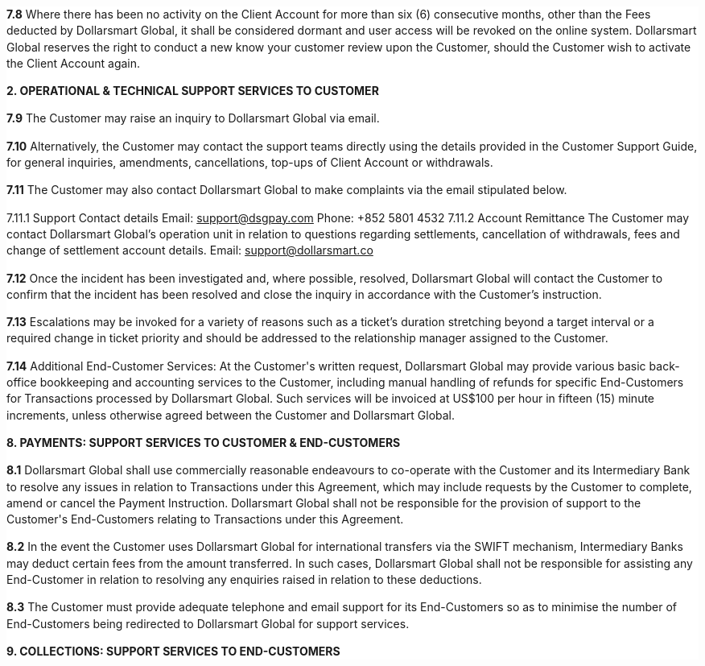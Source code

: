    **7.8** Where there has been no activity on the Client Account for more than six (6) consecutive months, other than the Fees deducted by Dollarsmart Global, it shall be considered dormant and user access will be revoked on the online system. Dollarsmart Global reserves the right to conduct a new know your customer review upon the Customer, should the Customer wish to activate the Client Account again. 
   
**2. OPERATIONAL & TECHNICAL SUPPORT SERVICES TO CUSTOMER**

   **7.9** The Customer may raise an inquiry to Dollarsmart Global via email.
   
   **7.10** Alternatively, the Customer may contact the support teams directly using the details provided in the Customer Support Guide, for general inquiries, amendments, cancellations, top-ups of Client Account or withdrawals. 
   
   **7.11** The Customer may also contact Dollarsmart Global to make complaints via the email stipulated below.
   
   7.11.1 Support Contact details
Email: 	<support@dsgpay.com> 
Phone:	+852 5801 4532
   7.11.2 Account Remittance
The Customer may contact Dollarsmart Global’s operation unit in relation to questions regarding settlements, cancellation of withdrawals, fees and change of settlement account details. 
Email: 	<support@dollarsmart.co> 

   **7.12** Once the incident has been investigated and, where possible, resolved, Dollarsmart Global will contact the Customer to confirm that the incident has been resolved and close the inquiry in accordance with the Customer’s instruction.
   
   **7.13** Escalations may be invoked for a variety of reasons such as a ticket’s duration stretching beyond a target interval or a required change in ticket priority and should be addressed to the relationship manager assigned to the Customer.
   
   **7.14** Additional End-Customer Services: At the Customer's written request, Dollarsmart Global may provide various basic back-office bookkeeping and accounting services to the Customer, including manual handling of refunds for specific End-Customers for Transactions processed by Dollarsmart Global. Such services will be invoiced at US$100 per hour in fifteen (15) minute increments, unless otherwise agreed between the Customer and Dollarsmart Global. 
   
**8. PAYMENTS: SUPPORT SERVICES TO CUSTOMER & END-CUSTOMERS**
   
   **8.1** Dollarsmart Global shall use commercially reasonable endeavours to co-operate with the Customer and its Intermediary Bank to resolve any issues in relation to Transactions under this Agreement, which may include requests by the Customer to complete, amend or cancel the Payment Instruction. Dollarsmart Global shall not be responsible for the provision of support to the Customer's End-Customers relating to Transactions under this Agreement.
   
   **8.2** In the event the Customer uses Dollarsmart Global for international transfers via the SWIFT mechanism, Intermediary Banks may deduct certain fees from the amount transferred. In such cases, Dollarsmart Global shall not be responsible for assisting any End-Customer in relation to resolving any enquiries raised in relation to these deductions. 
   
   **8.3** The Customer must provide adequate telephone and email support for its End-Customers so as to minimise the number of End-Customers being redirected to Dollarsmart Global for support services. 
   
**9. COLLECTIONS: SUPPORT SERVICES TO END-CUSTOMERS**
   